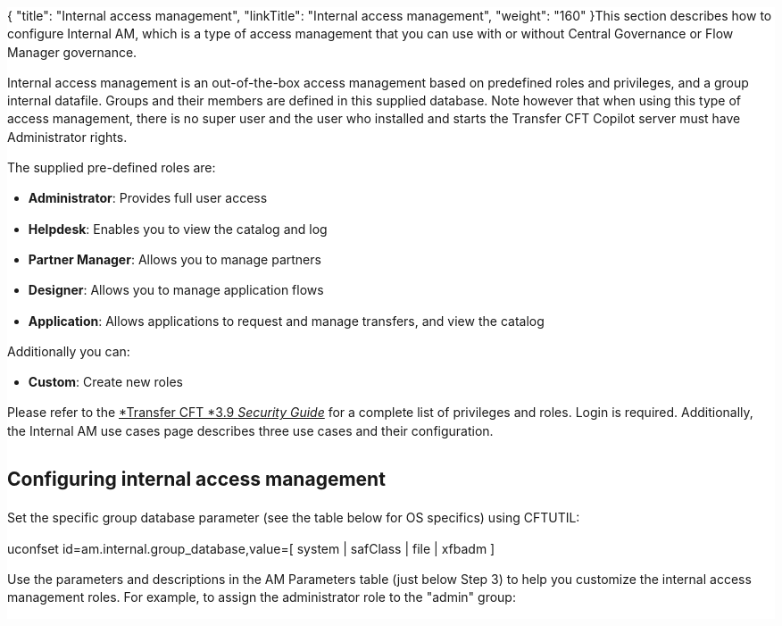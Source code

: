 {
    "title": "Internal access management",
    "linkTitle": "Internal access management",
    "weight": "160"
}This section describes how to configure Internal AM, which is a type of access management that you can use with or without Central Governance or Flow Manager governance.



Internal access management is an out-of-the-box access management based on predefined roles and privileges, and a group internal datafile. Groups and their members are defined in this supplied database. Note however that when using this type of access management, there is no super user and the user who installed and starts the Transfer CFT Copilot server must have Administrator rights. <span id="security_base"></span>



The supplied pre-defined roles are:



-   **Administrator**: Provides full user access

-   **Helpdesk**: Enables you to view the catalog and log

-   **Partner Manager**: Allows you to manage partners

-   **Designer**: Allows you to manage application flows

-   **Application**: Allows applications to request and manage transfers, and view the catalog



Additionally you can:



-   **Custom**: Create new roles



Please refer to the [*Transfer CFT *3.9 *Security Guide*](https://docs.axway.com/bundle/TransferCFT_36_SecurityGuide_allOS_en_HTML5/page/Content/security_guide/predefined_privileges.htm) for a complete list of privileges and roles. Login is required. Additionally, the Internal AM use cases page describes three use cases and their configuration.



## Configuring internal access management



Set the specific group database parameter (see the table below for OS specifics) using CFTUTIL:



uconfset id=am.internal.group\_database,value=\[ system | safClass | file | xfbadm \]



Use the parameters and descriptions in the AM Parameters table (just below Step 3) to help you customize the internal access management roles. For example, to assign the administrator role to the "admin" group:



<table data-cellspacing="0">
